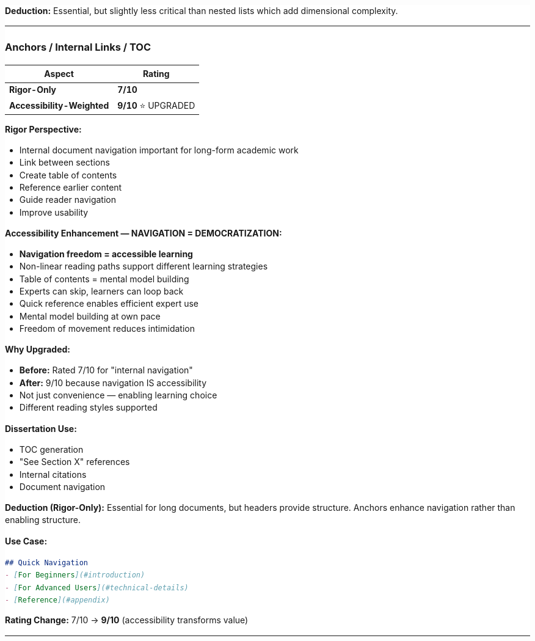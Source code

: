 **Deduction:** Essential, but slightly less critical than nested lists which add dimensional complexity.

---

### Anchors / Internal Links / TOC

| Aspect                     | Rating              |
| -------------------------- | ------------------- |
| **Rigor-Only**             | **7/10**            |
| **Accessibility-Weighted** | **9/10** ⭐ UPGRADED |

**Rigor Perspective:**
- Internal document navigation important for long-form academic work
- Link between sections
- Create table of contents
- Reference earlier content
- Guide reader navigation
- Improve usability

**Accessibility Enhancement — NAVIGATION = DEMOCRATIZATION:**
- **Navigation freedom = accessible learning**
- Non-linear reading paths support different learning strategies
- Table of contents = mental model building
- Experts can skip, learners can loop back
- Quick reference enables efficient expert use
- Mental model building at own pace
- Freedom of movement reduces intimidation

**Why Upgraded:**
- **Before:** Rated 7/10 for "internal navigation"
- **After:** 9/10 because navigation IS accessibility
- Not just convenience — enabling learning choice
- Different reading styles supported

**Dissertation Use:**
- TOC generation
- "See Section X" references
- Internal citations
- Document navigation

**Deduction (Rigor-Only):** Essential for long documents, but headers provide structure. Anchors enhance navigation rather than enabling structure.

**Use Case:**
```markdown
## Quick Navigation
- [For Beginners](#introduction)
- [For Advanced Users](#technical-details)
- [Reference](#appendix)
```

**Rating Change:** 7/10 → **9/10** (accessibility transforms value)

---